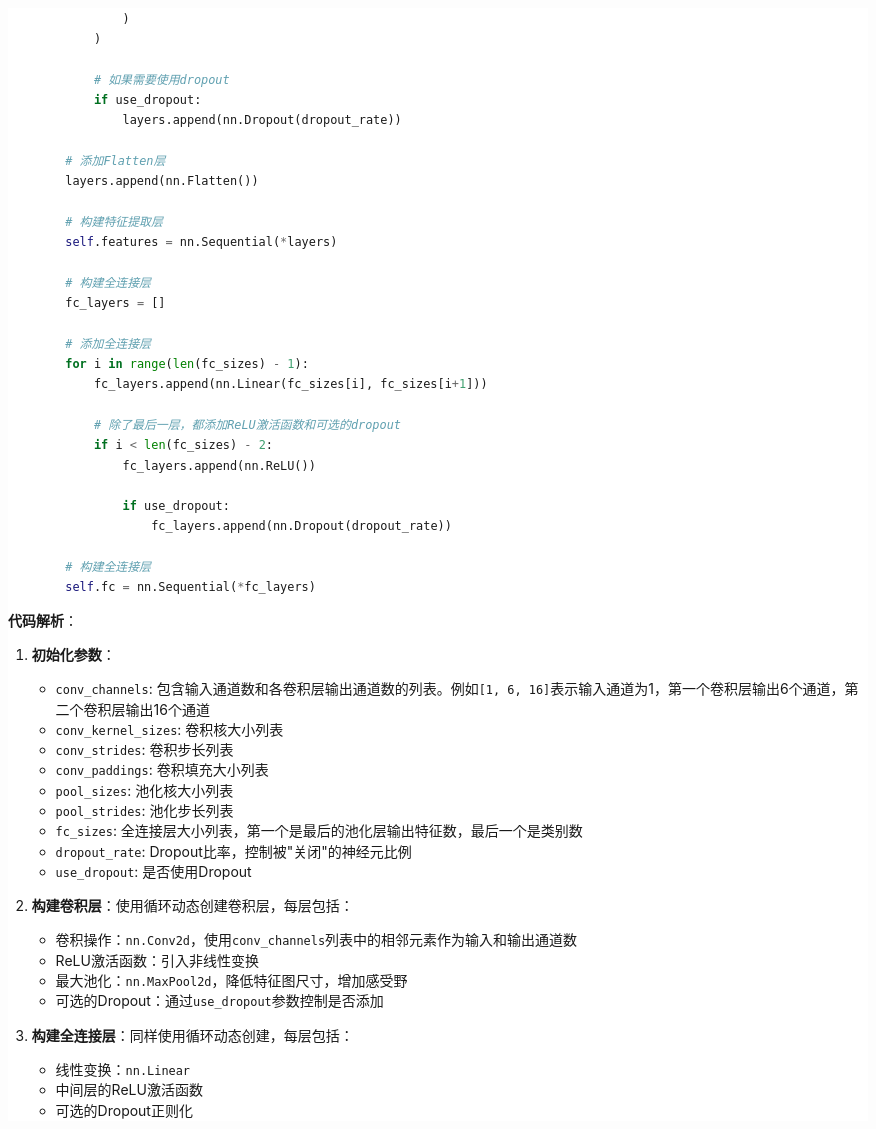 ```python
                )
            )
            
            # 如果需要使用dropout
            if use_dropout:
                layers.append(nn.Dropout(dropout_rate))
        
        # 添加Flatten层
        layers.append(nn.Flatten())
        
        # 构建特征提取层
        self.features = nn.Sequential(*layers)
        
        # 构建全连接层
        fc_layers = []
        
        # 添加全连接层
        for i in range(len(fc_sizes) - 1):
            fc_layers.append(nn.Linear(fc_sizes[i], fc_sizes[i+1]))
            
            # 除了最后一层，都添加ReLU激活函数和可选的dropout
            if i < len(fc_sizes) - 2:
                fc_layers.append(nn.ReLU())
                
                if use_dropout:
                    fc_layers.append(nn.Dropout(dropout_rate))
        
        # 构建全连接层
        self.fc = nn.Sequential(*fc_layers)
```

**代码解析**：

1. **初始化参数**：
   - `conv_channels`: 包含输入通道数和各卷积层输出通道数的列表。例如`[1, 6, 16]`表示输入通道为1，第一个卷积层输出6个通道，第二个卷积层输出16个通道
   - `conv_kernel_sizes`: 卷积核大小列表
   - `conv_strides`: 卷积步长列表
   - `conv_paddings`: 卷积填充大小列表
   - `pool_sizes`: 池化核大小列表
   - `pool_strides`: 池化步长列表
   - `fc_sizes`: 全连接层大小列表，第一个是最后的池化层输出特征数，最后一个是类别数
   - `dropout_rate`: Dropout比率，控制被"关闭"的神经元比例
   - `use_dropout`: 是否使用Dropout

2. **构建卷积层**：使用循环动态创建卷积层，每层包括：
   - 卷积操作：`nn.Conv2d`，使用`conv_channels`列表中的相邻元素作为输入和输出通道数
   - ReLU激活函数：引入非线性变换
   - 最大池化：`nn.MaxPool2d`，降低特征图尺寸，增加感受野
   - 可选的Dropout：通过`use_dropout`参数控制是否添加

3. **构建全连接层**：同样使用循环动态创建，每层包括：
   - 线性变换：`nn.Linear`
   - 中间层的ReLU激活函数
   - 可选的Dropout正则化
